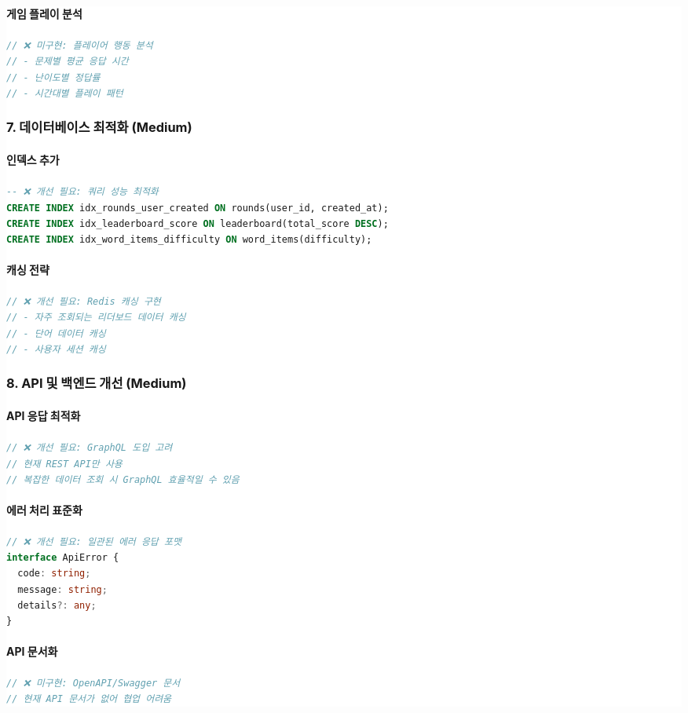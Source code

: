 #### 게임 플레이 분석

```typescript
// ❌ 미구현: 플레이어 행동 분석
// - 문제별 평균 응답 시간
// - 난이도별 정답률
// - 시간대별 플레이 패턴
```

### 7. 데이터베이스 최적화 (Medium)

#### 인덱스 추가

```sql
-- ❌ 개선 필요: 쿼리 성능 최적화
CREATE INDEX idx_rounds_user_created ON rounds(user_id, created_at);
CREATE INDEX idx_leaderboard_score ON leaderboard(total_score DESC);
CREATE INDEX idx_word_items_difficulty ON word_items(difficulty);
```

#### 캐싱 전략

```typescript
// ❌ 개선 필요: Redis 캐싱 구현
// - 자주 조회되는 리더보드 데이터 캐싱
// - 단어 데이터 캐싱
// - 사용자 세션 캐싱
```

### 8. API 및 백엔드 개선 (Medium)

#### API 응답 최적화

```typescript
// ❌ 개선 필요: GraphQL 도입 고려
// 현재 REST API만 사용
// 복잡한 데이터 조회 시 GraphQL 효율적일 수 있음
```

#### 에러 처리 표준화

```typescript
// ❌ 개선 필요: 일관된 에러 응답 포맷
interface ApiError {
  code: string;
  message: string;
  details?: any;
}
```

#### API 문서화

```typescript
// ❌ 미구현: OpenAPI/Swagger 문서
// 현재 API 문서가 없어 협업 어려움
```
